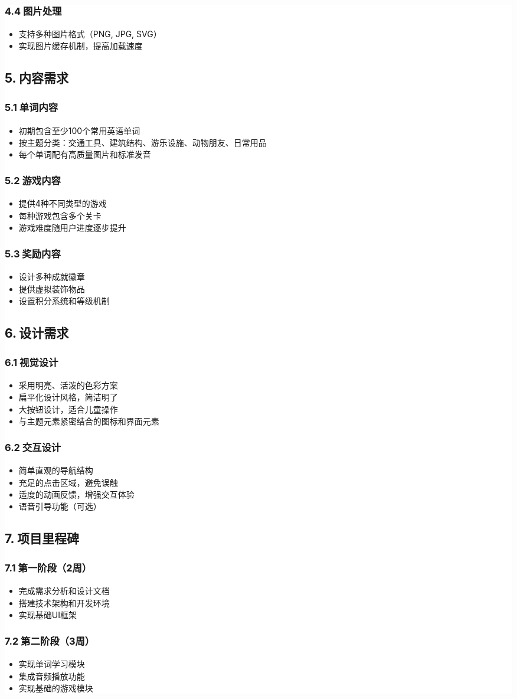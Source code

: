 ### 4.4 图片处理
- 支持多种图片格式（PNG, JPG, SVG）
- 实现图片缓存机制，提高加载速度

## 5. 内容需求

### 5.1 单词内容
- 初期包含至少100个常用英语单词
- 按主题分类：交通工具、建筑结构、游乐设施、动物朋友、日常用品
- 每个单词配有高质量图片和标准发音

### 5.2 游戏内容
- 提供4种不同类型的游戏
- 每种游戏包含多个关卡
- 游戏难度随用户进度逐步提升

### 5.3 奖励内容
- 设计多种成就徽章
- 提供虚拟装饰物品
- 设置积分系统和等级机制

## 6. 设计需求

### 6.1 视觉设计
- 采用明亮、活泼的色彩方案
- 扁平化设计风格，简洁明了
- 大按钮设计，适合儿童操作
- 与主题元素紧密结合的图标和界面元素

### 6.2 交互设计
- 简单直观的导航结构
- 充足的点击区域，避免误触
- 适度的动画反馈，增强交互体验
- 语音引导功能（可选）

## 7. 项目里程碑

### 7.1 第一阶段（2周）
- 完成需求分析和设计文档
- 搭建技术架构和开发环境
- 实现基础UI框架

### 7.2 第二阶段（3周）
- 实现单词学习模块
- 集成音频播放功能
- 实现基础的游戏模块
